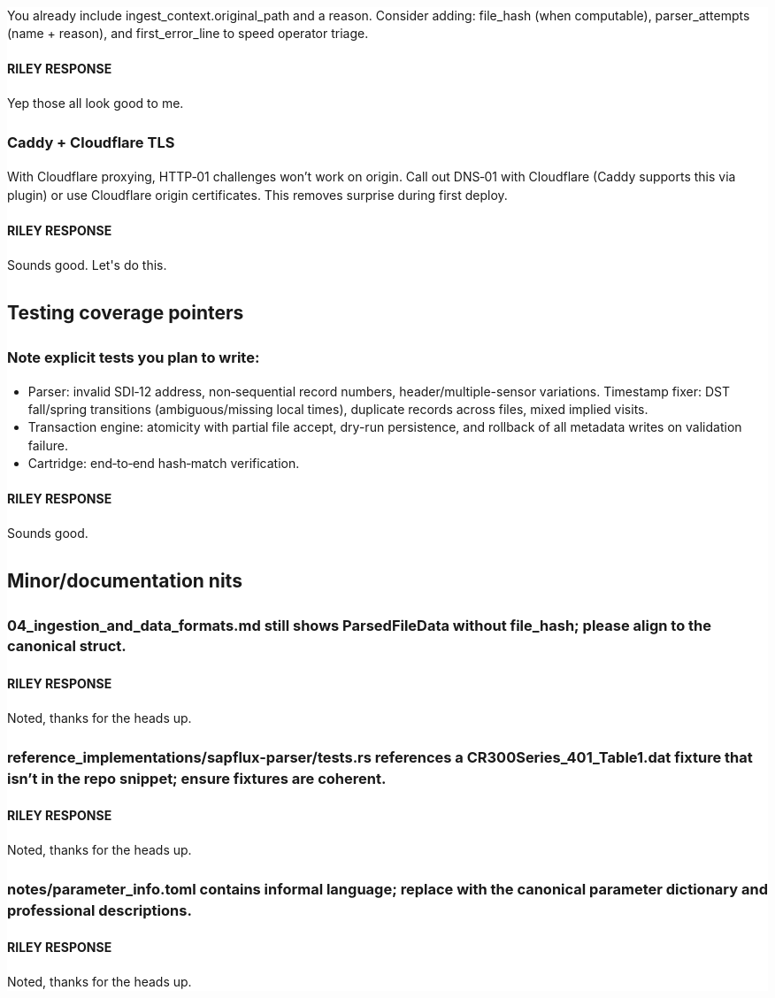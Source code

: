 You already include ingest_context.original_path and a reason. Consider adding: file_hash (when computable), parser_attempts (name + reason), and first_error_line to speed operator triage.

#### RILEY RESPONSE

Yep those all look good to me.

### Caddy + Cloudflare TLS

With Cloudflare proxying, HTTP‑01 challenges won’t work on origin. Call out DNS‑01 with Cloudflare (Caddy supports this via plugin) or use Cloudflare origin certificates. This removes surprise during first deploy.

#### RILEY RESPONSE
Sounds good. Let's do this.

## Testing coverage pointers

### Note explicit tests you plan to write:
- Parser: invalid SDI‑12 address, non‑sequential record numbers, header/multiple-sensor variations.
Timestamp fixer: DST fall/spring transitions (ambiguous/missing local times), duplicate records across files, mixed implied visits.
- Transaction engine: atomicity with partial file accept, dry-run persistence, and rollback of all metadata writes on validation failure.
- Cartridge: end‑to‑end hash‑match verification.

#### RILEY RESPONSE
Sounds good.

## Minor/documentation nits

### 04_ingestion_and_data_formats.md still shows ParsedFileData without file_hash; please align to the canonical struct.

#### RILEY RESPONSE
Noted, thanks for the heads up.

### reference_implementations/sapflux-parser/tests.rs references a CR300Series_401_Table1.dat fixture that isn’t in the repo snippet; ensure fixtures are coherent.

#### RILEY RESPONSE
Noted, thanks for the heads up.

### notes/parameter_info.toml contains informal language; replace with the canonical parameter dictionary and professional descriptions.

#### RILEY RESPONSE
Noted, thanks for the heads up.
